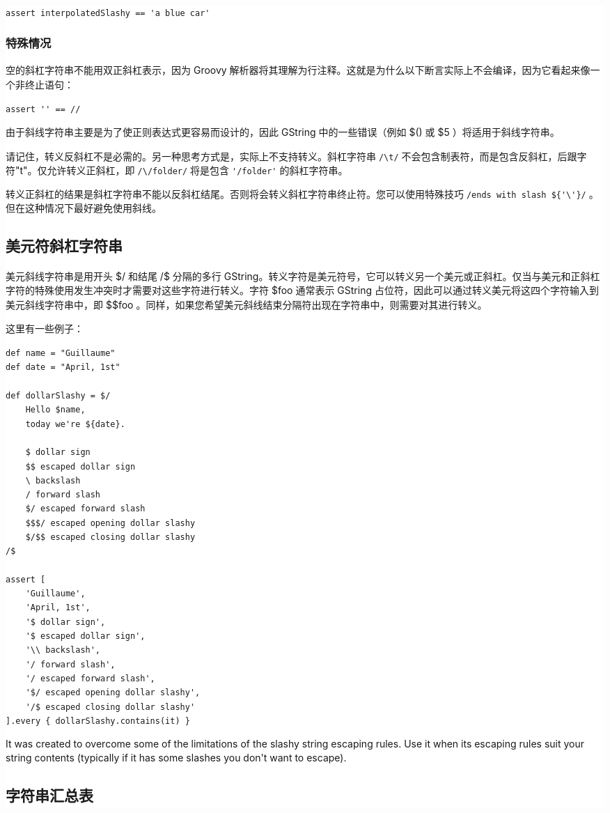     assert interpolatedSlashy == 'a blue car'

### 特殊情况

空的斜杠字符串不能用双正斜杠表示，因为 Groovy 解析器将其理解为行注释。这就是为什么以下断言实际上不会编译，因为它看起来像一个非终止语句：

    assert '' == //

由于斜线字符串主要是为了使正则表达式更容易而设计的，因此 GString 中的一些错误（例如 \$() 或 \$5 ）将适用于斜线字符串。

请记住，转义反斜杠不是必需的。另一种思考方式是，实际上不支持转义。斜杠字符串 `/\t/` 不会包含制表符，而是包含反斜杠，后跟字符"t"。仅允许转义正斜杠，即 `/\/folder/` 将是包含 `'/folder'` 的斜杠字符串。

转义正斜杠的结果是斜杠字符串不能以反斜杠结尾。否则将会转义斜杠字符串终止符。您可以使用特殊技巧 `/ends with slash ${'\'}/` 。但在这种情况下最好避免使用斜线。

## 美元符斜杠字符串

美元斜线字符串是用开头 \$/ 和结尾 /\$ 分隔的多行 GString。转义字符是美元符号，它可以转义另一个美元或正斜杠。仅当与美元和正斜杠字符的特殊使用发生冲突时才需要对这些字符进行转义。字符 \$foo 通常表示 GString 占位符，因此可以通过转义美元将这四个字符输入到美元斜线字符串中，即 \$\$foo 。同样，如果您希望美元斜线结束分隔符出现在字符串中，则需要对其进行转义。

这里有一些例子：

    def name = "Guillaume"
    def date = "April, 1st"
    
    def dollarSlashy = $/
        Hello $name,
        today we're ${date}.
    
        $ dollar sign
        $$ escaped dollar sign
        \ backslash
        / forward slash
        $/ escaped forward slash
        $$$/ escaped opening dollar slashy
        $/$$ escaped closing dollar slashy
    /$
    
    assert [
        'Guillaume',
        'April, 1st',
        '$ dollar sign',
        '$ escaped dollar sign',
        '\\ backslash',
        '/ forward slash',
        '/ escaped forward slash',
        '$/ escaped opening dollar slashy',
        '/$ escaped closing dollar slashy'
    ].every { dollarSlashy.contains(it) }

It was created to overcome some of the limitations of the slashy string escaping rules. Use it when its escaping rules suit your string contents (typically if it has some slashes you don't want to escape).

## 字符串汇总表
